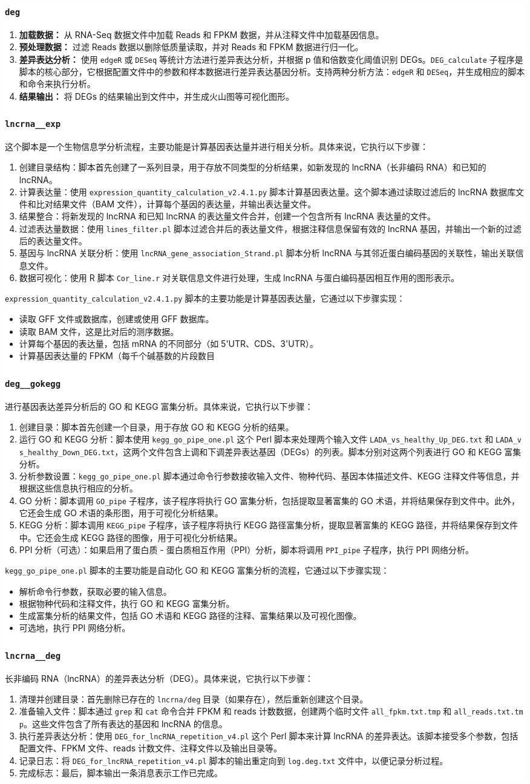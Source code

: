 ### `deg`

1. **加载数据：** 从 RNA-Seq 数据文件中加载 Reads 和 FPKM 数据，并从注释文件中加载基因信息。
2. **预处理数据：** 过滤 Reads 数据以删除低质量读取，并对 Reads 和 FPKM 数据进行归一化。
3. **差异表达分析：** 使用 `edgeR` 或 `DESeq` 等统计方法进行差异表达分析，并根据 p 值和倍数变化阈值识别 DEGs。`DEG_calculate` 子程序是脚本的核心部分，它根据配置文件中的参数和样本数据进行差异表达基因分析。支持两种分析方法：`edgeR` 和 `DESeq`，并生成相应的脚本和命令来执行分析。
4. **结果输出：** 将 DEGs 的结果输出到文件中，并生成火山图等可视化图形。

### `lncrna__exp`

这个脚本是一个生物信息学分析流程，主要功能是计算基因表达量并进行相关分析。具体来说，它执行以下步骤：

1. 创建目录结构：脚本首先创建了一系列目录，用于存放不同类型的分析结果，如新发现的 lncRNA（长非编码 RNA）和已知的 lncRNA。
2. 计算表达量：使用 `expression_quantity_calculation_v2.4.1.py` 脚本计算基因表达量。这个脚本通过读取过滤后的 lncRNA 数据库文件和比对结果文件（BAM 文件），计算每个基因的表达量，并输出表达量文件。
3. 结果整合：将新发现的 lncRNA 和已知 lncRNA 的表达量文件合并，创建一个包含所有 lncRNA 表达量的文件。
4. 过滤表达量数据：使用 `lines_filter.pl` 脚本过滤合并后的表达量文件，根据注释信息保留有效的 lncRNA 基因，并输出一个新的过滤后的表达量文件。
5. 基因与 lncRNA 关联分析：使用 `lncRNA_gene_association_Strand.pl` 脚本分析 lncRNA 与其邻近蛋白编码基因的关联性，输出关联信息文件。
6. 数据可视化：使用 R 脚本 `Cor_line.r` 对关联信息文件进行处理，生成 lncRNA 与蛋白编码基因相互作用的图形表示。

`expression_quantity_calculation_v2.4.1.py` 脚本的主要功能是计算基因表达量，它通过以下步骤实现：

- 读取 GFF 文件或数据库，创建或使用 GFF 数据库。
- 读取 BAM 文件，这是比对后的测序数据。
- 计算每个基因的表达量，包括 mRNA 的不同部分（如 5'UTR、CDS、3'UTR）。
- 计算基因表达量的 FPKM（每千个碱基数的片段数目

### `deg__gokegg`

进行基因表达差异分析后的 GO 和 KEGG 富集分析。具体来说，它执行以下步骤：

1. 创建目录：脚本首先创建一个目录，用于存放 GO 和 KEGG 分析的结果。
2. 运行 GO 和 KEGG 分析：脚本使用 `kegg_go_pipe_one.pl` 这个 Perl 脚本来处理两个输入文件 `LADA_vs_healthy_Up_DEG.txt` 和 `LADA_vs_healthy_Down_DEG.txt`，这两个文件包含上调和下调差异表达基因（DEGs）的列表。脚本分别对这两个列表进行 GO 和 KEGG 富集分析。
3. 分析参数设置：`kegg_go_pipe_one.pl` 脚本通过命令行参数接收输入文件、物种代码、基因本体描述文件、KEGG 注释文件等信息，并根据这些信息执行相应的分析。
4. GO 分析：脚本调用 `GO_pipe` 子程序，该子程序将执行 GO 富集分析，包括提取显著富集的 GO 术语，并将结果保存到文件中。此外，它还会生成 GO 术语的条形图，用于可视化分析结果。
5. KEGG 分析：脚本调用 `KEGG_pipe` 子程序，该子程序将执行 KEGG 路径富集分析，提取显著富集的 KEGG 路径，并将结果保存到文件中。它还会生成 KEGG 路径的图像，用于可视化分析结果。
6. PPI 分析（可选）：如果启用了蛋白质 - 蛋白质相互作用（PPI）分析，脚本将调用 `PPI_pipe` 子程序，执行 PPI 网络分析。

`kegg_go_pipe_one.pl` 脚本的主要功能是自动化 GO 和 KEGG 富集分析的流程，它通过以下步骤实现：

- 解析命令行参数，获取必要的输入信息。
- 根据物种代码和注释文件，执行 GO 和 KEGG 富集分析。
- 生成富集分析的结果文件，包括 GO 术语和 KEGG 路径的注释、富集结果以及可视化图像。
- 可选地，执行 PPI 网络分析。

### `lncrna__deg`

长非编码 RNA（lncRNA）的差异表达分析（DEG）。具体来说，它执行以下步骤：

1. 清理并创建目录：首先删除已存在的 `lncrna/deg` 目录（如果存在），然后重新创建这个目录。
2. 准备输入文件：脚本通过 `grep` 和 `cat` 命令合并 FPKM 和 reads 计数数据，创建两个临时文件 `all_fpkm.txt.tmp` 和 `all_reads.txt.tmp`。这些文件包含了所有表达的基因和 lncRNA 的信息。
3. 执行差异表达分析：使用 `DEG_for_lncRNA_repetition_v4.pl` 这个 Perl 脚本来计算 lncRNA 的差异表达。该脚本接受多个参数，包括配置文件、FPKM 文件、reads 计数文件、注释文件以及输出目录等。
4. 记录日志：将 `DEG_for_lncRNA_repetition_v4.pl` 脚本的输出重定向到 `log.deg.txt` 文件中，以便记录分析过程。
5. 完成标志：最后，脚本输出一条消息表示工作已完成。
